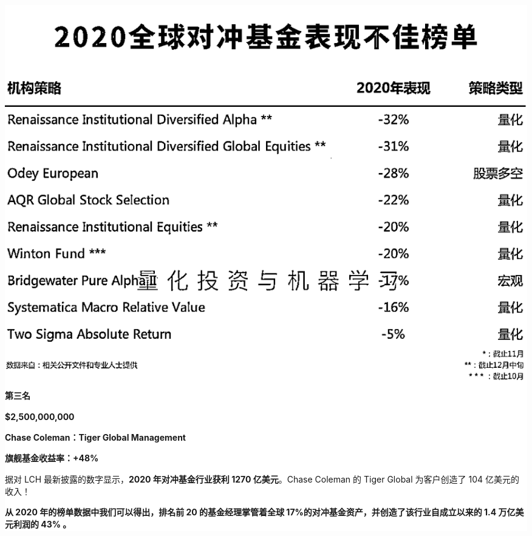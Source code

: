![](img/d16f7e092c8b978fc3615cfac19490b0.png)**第三名**

**$2,500,000,000**

**Chase Coleman：Tiger Global Management**

**旗舰基金收益率：+48%**

据对 LCH 最新披露的数字显示，**2020 年对冲基金行业获利 1270 亿美元**。Chase Coleman 的 Tiger Global 为客户创造了 104 亿美元的收入！

**从 2020 年的榜单数据中我们可以得出，排名前 20 的基金经理掌管着全球 17%的对冲基金资产，并创造了该行业自成立以来的 1.4 万亿美元利润的 43% 。**
